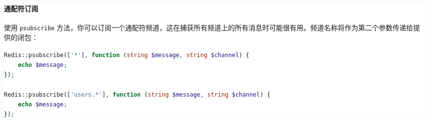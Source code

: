 #### 通配符订阅

使用 `psubscribe` 方法，你可以订阅一个通配符频道，这在捕获所有频道上的所有消息时可能很有用。频道名称将作为第二个参数传递给提供的闭包：

```php
Redis::psubscribe(['*'], function (string $message, string $channel) {
    echo $message;
});

Redis::psubscribe(['users.*'], function (string $message, string $channel) {
    echo $message;
});
```
